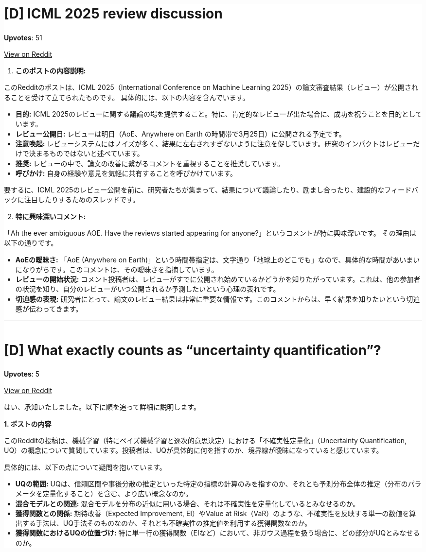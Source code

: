 
# [D] ICML 2025 review discussion

**Upvotes**: 51



[View on Reddit](https://www.reddit.com/r/MachineLearning/comments/1jiuqib/d_icml_2025_review_discussion/)

1. **このポストの内容説明:**

このRedditのポストは、ICML 2025（International Conference on Machine Learning 2025）の論文審査結果（レビュー）が公開されることを受けて立てられたものです。 具体的には、以下の内容を含んでいます。

*   **目的:** ICML 2025のレビューに関する議論の場を提供すること。特に、肯定的なレビューが出た場合に、成功を祝うことを目的としています。
*   **レビュー公開日:** レビューは明日（AoE、Anywhere on Earth の時間帯で3月25日）に公開される予定です。
*   **注意喚起:** レビューシステムにはノイズが多く、結果に左右されすぎないように注意を促しています。研究のインパクトはレビューだけで決まるものではないと述べています。
*   **推奨:** レビューの中で、論文の改善に繋がるコメントを重視することを推奨しています。
*   **呼びかけ:** 自身の経験や意見を気軽に共有することを呼びかけています。

要するに、ICML 2025のレビュー公開を前に、研究者たちが集まって、結果について議論したり、励まし合ったり、建設的なフィードバックに注目したりするためのスレッドです。

2. **特に興味深いコメント:**

「Ah the ever ambiguous AOE. Have the reviews started appearing for anyone?」というコメントが特に興味深いです。 その理由は以下の通りです。

*   **AoEの曖昧さ:** 「AoE (Anywhere on Earth)」という時間帯指定は、文字通り「地球上のどこでも」なので、具体的な時間があいまいになりがちです。このコメントは、その曖昧さを指摘しています。
*   **レビューの開始状況:** コメント投稿者は、レビューがすでに公開され始めているかどうかを知りたがっています。これは、他の参加者の状況を知り、自分のレビューがいつ公開されるか予測したいという心理の表れです。
*   **切迫感の表現:** 研究者にとって、論文のレビュー結果は非常に重要な情報です。このコメントからは、早く結果を知りたいという切迫感が伝わってきます。


---

# [D] What exactly counts as “uncertainty quantification”?

**Upvotes**: 5



[View on Reddit](https://www.reddit.com/r/MachineLearning/comments/1jj1249/d_what_exactly_counts_as_uncertainty/)

はい、承知いたしました。以下に順を追って詳細に説明します。

**1. ポストの内容**

このRedditの投稿は、機械学習（特にベイズ機械学習と逐次的意思決定）における「不確実性定量化」（Uncertainty Quantification, UQ）の概念について質問しています。投稿者は、UQが具体的に何を指すのか、境界線が曖昧になっていると感じています。

具体的には、以下の点について疑問を抱いています。

*   **UQの範囲:** UQは、信頼区間や事後分散の推定といった特定の指標の計算のみを指すのか、それとも予測分布全体の推定（分布のパラメータを定量化すること）を含む、より広い概念なのか。
*   **混合モデルとの関連:** 混合モデルを分布の近似に用いる場合、それは不確実性を定量化しているとみなせるのか。
*   **獲得関数との関係:** 期待改善（Expected Improvement, EI）やValue at Risk（VaR）のような、不確実性を反映する単一の数値を算出する手法は、UQ手法そのものなのか、それとも不確実性の推定値を利用する獲得関数なのか。
*   **獲得関数におけるUQの位置づけ:** 特に単一行の獲得関数（EIなど）において、非ガウス過程を扱う場合に、どの部分がUQとみなせるのか。
